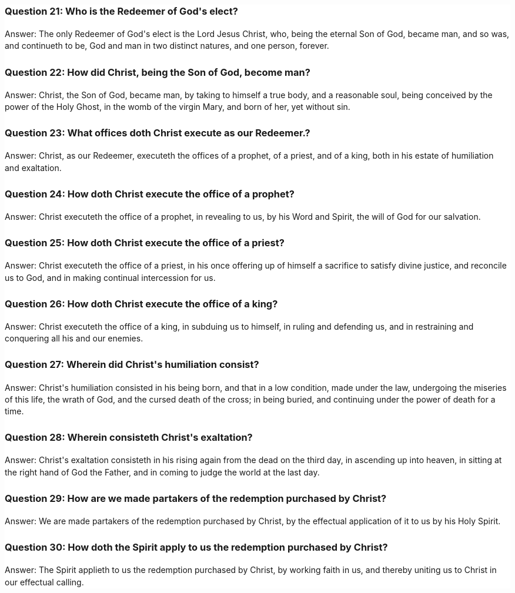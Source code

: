 ### Question 21: Who is the Redeemer of God's elect?  
Answer: The only Redeemer of God's elect is the Lord Jesus Christ, who, being the eternal Son of God, became man, and so was, and continueth to be, God and man in two distinct natures, and one person, forever.

### Question 22: How did Christ, being the Son of God, become man?  
Answer: Christ, the Son of God, became man, by taking to himself a true body, and a reasonable soul, being conceived by the power of the Holy Ghost, in the womb of the virgin Mary, and born of her, yet without sin.

### Question 23: What offices doth Christ execute as our Redeemer.?  
Answer: Christ, as our Redeemer, executeth the offices of a prophet, of a priest, and of a king, both in his estate of humiliation and exaltation.

### Question 24: How doth Christ execute the office of a prophet?  
Answer: Christ executeth the office of a prophet, in revealing to us, by his Word and Spirit, the will of God for our salvation.

### Question 25: How doth Christ execute the office of a priest?  
Answer: Christ executeth the office of a priest, in his once offering up of himself a sacrifice to satisfy divine justice, and reconcile us to God, and in making continual intercession for us.

### Question 26: How doth Christ execute the office of a king?  
Answer: Christ executeth the office of a king, in subduing us to himself, in ruling and defending us, and in restraining and conquering all his and our enemies.

### Question 27: Wherein did Christ's humiliation consist?  
Answer: Christ's humiliation consisted in his being born, and that in a low condition, made under the law, undergoing the miseries of this life, the wrath of God, and the cursed death of the cross; in being buried, and continuing under the power of death for a time.

### Question 28: Wherein consisteth Christ's exaltation?  
Answer: Christ's exaltation consisteth in his rising again from the dead on the third day, in ascending up into heaven, in sitting at the right hand of God the Father, and in coming to judge the world at the last day.

### Question 29: How are we made partakers of the redemption purchased by Christ?  
Answer: We are made partakers of the redemption purchased by Christ, by the effectual application of it to us by his Holy Spirit.

### Question 30: How doth the Spirit apply to us the redemption purchased by Christ?  
Answer: The Spirit applieth to us the redemption purchased by Christ, by working faith in us, and thereby uniting us to Christ in our effectual calling.

